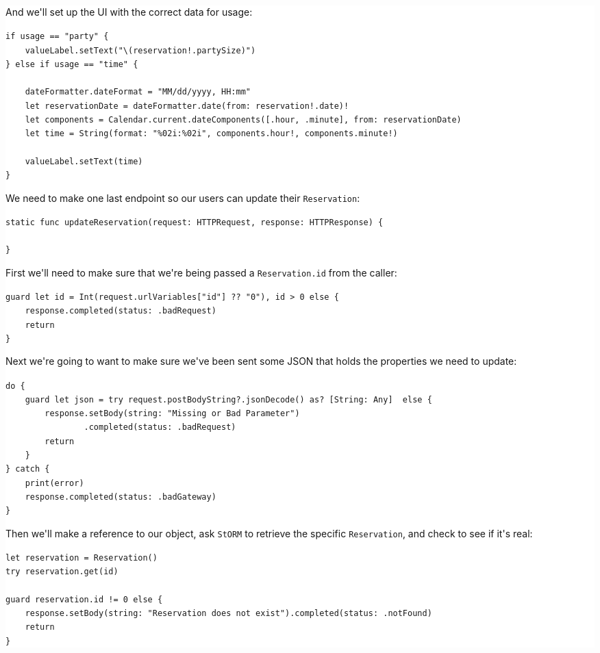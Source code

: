 And we'll set up the UI with the correct data for usage:
```
if usage == "party" {
    valueLabel.setText("\(reservation!.partySize)")
} else if usage == "time" {

    dateFormatter.dateFormat = "MM/dd/yyyy, HH:mm"
    let reservationDate = dateFormatter.date(from: reservation!.date)!
    let components = Calendar.current.dateComponents([.hour, .minute], from: reservationDate)
    let time = String(format: "%02i:%02i", components.hour!, components.minute!)

    valueLabel.setText(time)
}
```

We need to make one last endpoint so our users can update their `Reservation`:
```
static func updateReservation(request: HTTPRequest, response: HTTPResponse) {

}
```

First we'll need to make sure that we're being passed a `Reservation.id` from the caller:
```
guard let id = Int(request.urlVariables["id"] ?? "0"), id > 0 else {
    response.completed(status: .badRequest)
    return
}
```

Next we're going to want to make sure we've been sent some JSON that holds the properties we need to update:
```
do {
    guard let json = try request.postBodyString?.jsonDecode() as? [String: Any]  else {
        response.setBody(string: "Missing or Bad Parameter")
                .completed(status: .badRequest)
        return
    }
} catch {
    print(error)
    response.completed(status: .badGateway)
}
```

Then we'll make a reference to our object, ask `StORM` to retrieve the specific `Reservation`, and check to see if it's real:
```
let reservation = Reservation()
try reservation.get(id)

guard reservation.id != 0 else {
    response.setBody(string: "Reservation does not exist").completed(status: .notFound)
    return
}
```
